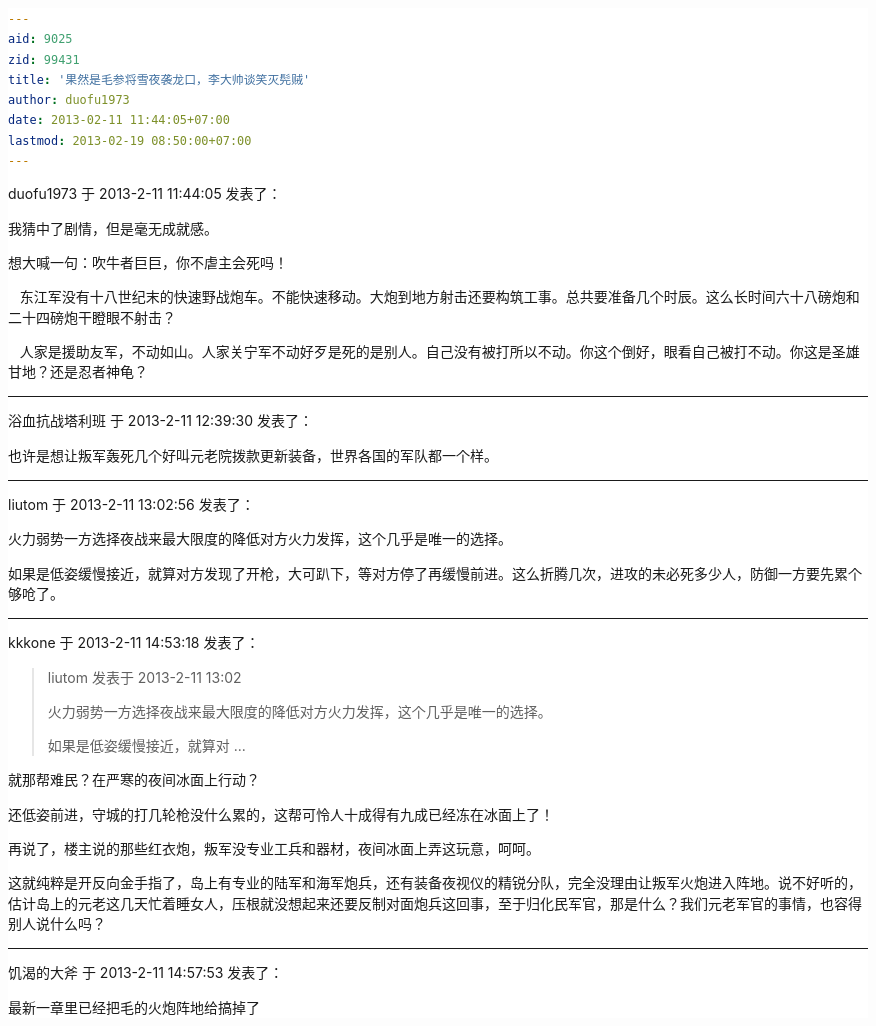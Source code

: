 ```yaml
---
aid: 9025
zid: 99431
title: '果然是毛参将雪夜袭龙口，李大帅谈笑灭髡贼'
author: duofu1973
date: 2013-02-11 11:44:05+07:00
lastmod: 2013-02-19 08:50:00+07:00
---
```


duofu1973 于 2013-2-11 11:44:05 发表了：

我猜中了剧情，但是毫无成就感。

想大喊一句：吹牛者巨巨，你不虐主会死吗！

   东江军没有十八世纪末的快速野战炮车。不能快速移动。大炮到地方射击还要构筑工事。总共要准备几个时辰。这么长时间六十八磅炮和二十四磅炮干瞪眼不射击？

   人家是援助友军，不动如山。人家关宁军不动好歹是死的是别人。自己没有被打所以不动。你这个倒好，眼看自己被打不动。你这是圣雄甘地？还是忍者神龟？

---------

浴血抗战塔利班 于 2013-2-11 12:39:30 发表了：

也许是想让叛军轰死几个好叫元老院拨款更新装备，世界各国的军队都一个样。

---------

liutom 于 2013-2-11 13:02:56 发表了：

火力弱势一方选择夜战来最大限度的降低对方火力发挥，这个几乎是唯一的选择。

如果是低姿缓慢接近，就算对方发现了开枪，大可趴下，等对方停了再缓慢前进。这么折腾几次，进攻的未必死多少人，防御一方要先累个够呛了。

---------

kkkone 于 2013-2-11 14:53:18 发表了：

> liutom 发表于 2013-2-11 13:02
> 
> 火力弱势一方选择夜战来最大限度的降低对方火力发挥，这个几乎是唯一的选择。
> 
> 如果是低姿缓慢接近，就算对 ...



就那帮难民？在严寒的夜间冰面上行动？

还低姿前进，守城的打几轮枪没什么累的，这帮可怜人十成得有九成已经冻在冰面上了！

再说了，楼主说的那些红衣炮，叛军没专业工兵和器材，夜间冰面上弄这玩意，呵呵。

这就纯粹是开反向金手指了，岛上有专业的陆军和海军炮兵，还有装备夜视仪的精锐分队，完全没理由让叛军火炮进入阵地。说不好听的，估计岛上的元老这几天忙着睡女人，压根就没想起来还要反制对面炮兵这回事，至于归化民军官，那是什么？我们元老军官的事情，也容得别人说什么吗？

---------

饥渴的大斧 于 2013-2-11 14:57:53 发表了：

最新一章里已经把毛的火炮阵地给搞掉了
